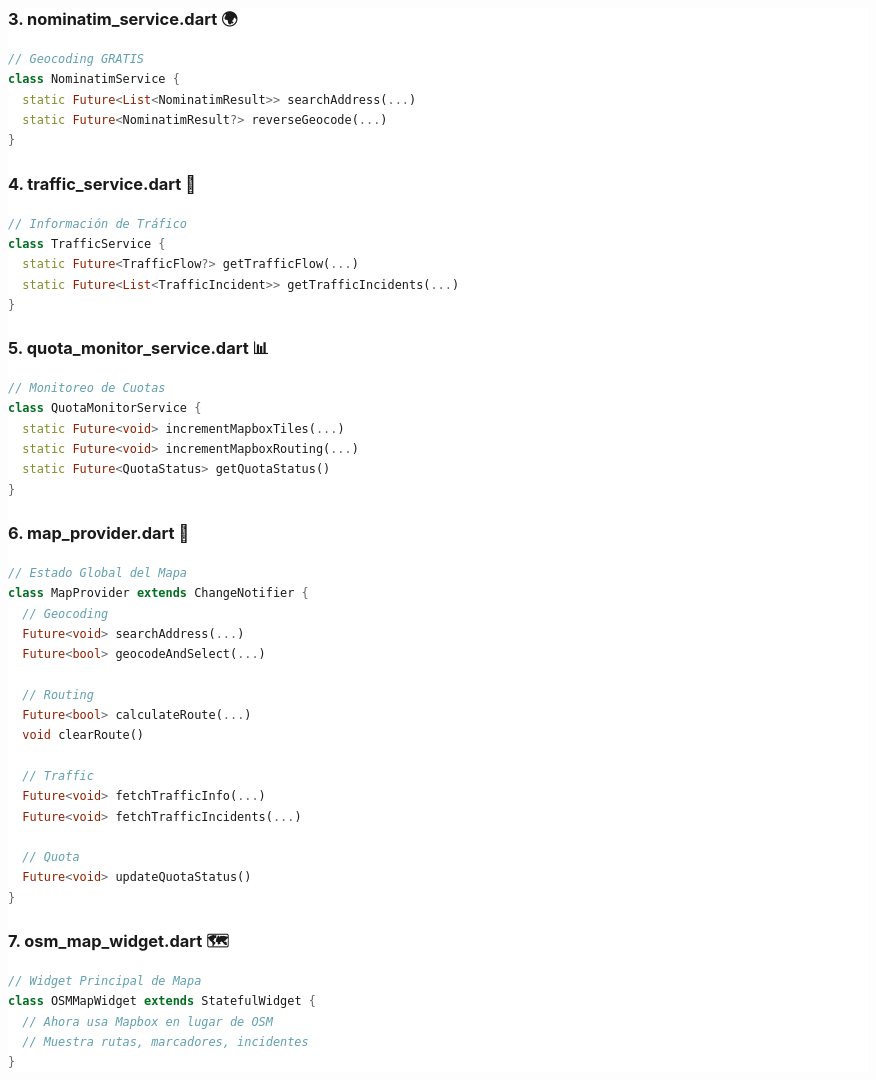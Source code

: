 ### 3. nominatim_service.dart 🌍
```dart
// Geocoding GRATIS
class NominatimService {
  static Future<List<NominatimResult>> searchAddress(...)
  static Future<NominatimResult?> reverseGeocode(...)
}
```

### 4. traffic_service.dart 🚦
```dart
// Información de Tráfico
class TrafficService {
  static Future<TrafficFlow?> getTrafficFlow(...)
  static Future<List<TrafficIncident>> getTrafficIncidents(...)
}
```

### 5. quota_monitor_service.dart 📊
```dart
// Monitoreo de Cuotas
class QuotaMonitorService {
  static Future<void> incrementMapboxTiles(...)
  static Future<void> incrementMapboxRouting(...)
  static Future<QuotaStatus> getQuotaStatus()
}
```

### 6. map_provider.dart 🧠
```dart
// Estado Global del Mapa
class MapProvider extends ChangeNotifier {
  // Geocoding
  Future<void> searchAddress(...)
  Future<bool> geocodeAndSelect(...)
  
  // Routing
  Future<bool> calculateRoute(...)
  void clearRoute()
  
  // Traffic
  Future<void> fetchTrafficInfo(...)
  Future<void> fetchTrafficIncidents(...)
  
  // Quota
  Future<void> updateQuotaStatus()
}
```

### 7. osm_map_widget.dart 🗺️
```dart
// Widget Principal de Mapa
class OSMMapWidget extends StatefulWidget {
  // Ahora usa Mapbox en lugar de OSM
  // Muestra rutas, marcadores, incidentes
}
```
